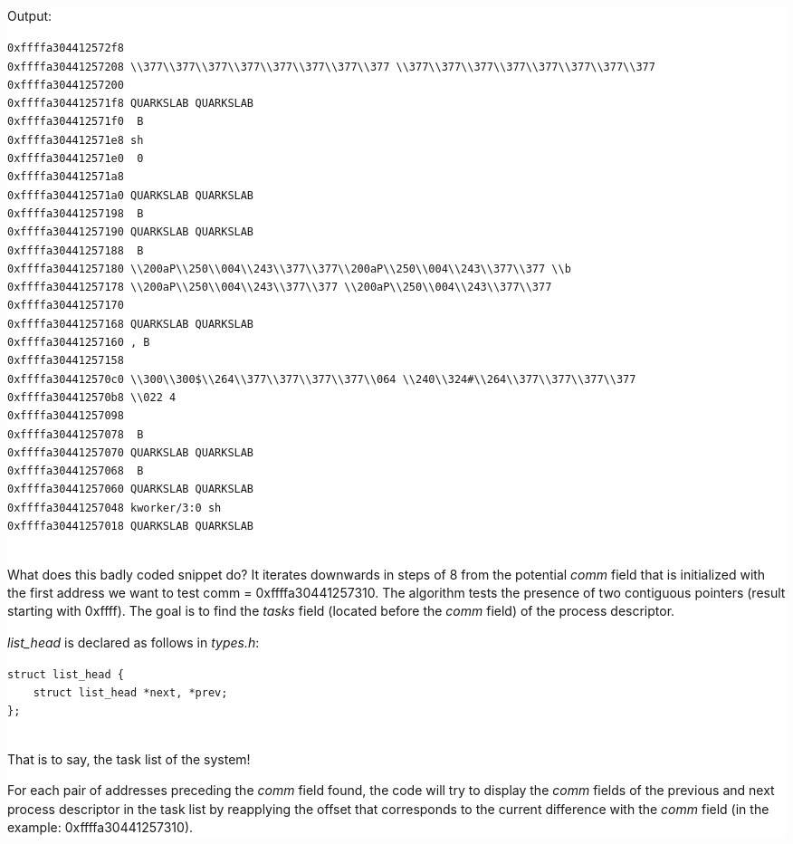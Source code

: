 Output:

```
0xffffa304412572f8
0xffffa30441257208 \\377\\377\\377\\377\\377\\377\\377\\377 \\377\\377\\377\\377\\377\\377\\377\\377
0xffffa30441257200
0xffffa304412571f8 QUARKSLAB QUARKSLAB
0xffffa304412571f0  B
0xffffa304412571e8 sh
0xffffa304412571e0  0
0xffffa304412571a8
0xffffa304412571a0 QUARKSLAB QUARKSLAB
0xffffa30441257198  B
0xffffa30441257190 QUARKSLAB QUARKSLAB
0xffffa30441257188  B
0xffffa30441257180 \\200aP\\250\\004\\243\\377\\377\\200aP\\250\\004\\243\\377\\377 \\b
0xffffa30441257178 \\200aP\\250\\004\\243\\377\\377 \\200aP\\250\\004\\243\\377\\377
0xffffa30441257170
0xffffa30441257168 QUARKSLAB QUARKSLAB
0xffffa30441257160 , B
0xffffa30441257158
0xffffa304412570c0 \\300\\300$\\264\\377\\377\\377\\377\\064 \\240\\324#\\264\\377\\377\\377\\377
0xffffa304412570b8 \\022 4
0xffffa30441257098
0xffffa30441257078  B
0xffffa30441257070 QUARKSLAB QUARKSLAB
0xffffa30441257068  B
0xffffa30441257060 QUARKSLAB QUARKSLAB
0xffffa30441257048 kworker/3:0 sh
0xffffa30441257018 QUARKSLAB QUARKSLAB


```

What does this badly coded snippet do? It iterates downwards in steps of 8 from the potential _comm_ field that is initialized with the first address we want to test comm = 0xffffa30441257310. The algorithm tests the presence of two contiguous pointers (result starting with 0xffff). The goal is to find the _tasks_ field (located before the _comm_ field) of the process descriptor.

_list_head_ is declared as follows in _types.h_:

```
struct list_head {
    struct list_head *next, *prev;
};


```

That is to say, the task list of the system!

For each pair of addresses preceding the _comm_ field found, the code will try to display the _comm_ fields of the previous and next process descriptor in the task list by reapplying the offset that corresponds to the current difference with the _comm_ field (in the example: 0xffffa30441257310).
